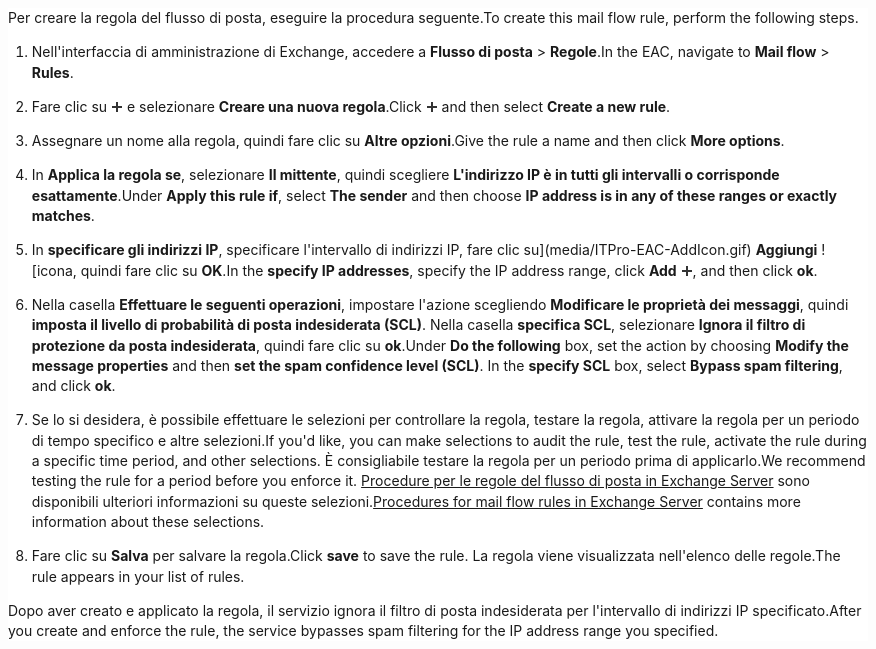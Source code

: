 <span data-ttu-id="1578c-157">Per creare la regola del flusso di posta, eseguire la procedura seguente.</span><span class="sxs-lookup"><span data-stu-id="1578c-157">To create this mail flow rule, perform the following steps.</span></span>
  
1. <span data-ttu-id="1578c-158">Nell'interfaccia di amministrazione di Exchange, accedere a **Flusso di posta** \> **Regole**.</span><span class="sxs-lookup"><span data-stu-id="1578c-158">In the EAC, navigate to **Mail flow** \> **Rules**.</span></span>

2. <span data-ttu-id="1578c-159">Fare clic su ![Icona Aggiungi](media/ITPro-EAC-AddIcon.gif) e selezionare **Creare una nuova regola**.</span><span class="sxs-lookup"><span data-stu-id="1578c-159">Click ![Add Icon](media/ITPro-EAC-AddIcon.gif) and then select **Create a new rule**.</span></span>

3. <span data-ttu-id="1578c-160">Assegnare un nome alla regola, quindi fare clic su **Altre opzioni**.</span><span class="sxs-lookup"><span data-stu-id="1578c-160">Give the rule a name and then click **More options**.</span></span>

4. <span data-ttu-id="1578c-161">In **Applica la regola se**, selezionare **Il mittente**, quindi scegliere **L'indirizzo IP è in tutti gli intervalli o corrisponde esattamente**.</span><span class="sxs-lookup"><span data-stu-id="1578c-161">Under **Apply this rule if**, select **The sender** and then choose **IP address is in any of these ranges or exactly matches**.</span></span>

5. <span data-ttu-id="1578c-162">In **specificare gli indirizzi IP**, specificare l'intervallo di indirizzi IP, fare clic su](media/ITPro-EAC-AddIcon.gif) **Aggiungi** ![icona, quindi fare clic su **OK**.</span><span class="sxs-lookup"><span data-stu-id="1578c-162">In the **specify IP addresses**, specify the IP address range, click **Add** ![Add Icon](media/ITPro-EAC-AddIcon.gif), and then click **ok**.</span></span>

6. <span data-ttu-id="1578c-p116">Nella casella **Effettuare le seguenti operazioni**, impostare l'azione scegliendo **Modificare le proprietà dei messaggi**, quindi **imposta il livello di probabilità di posta indesiderata (SCL)**. Nella casella **specifica SCL**, selezionare **Ignora il filtro di protezione da posta indesiderata**, quindi fare clic su **ok**.</span><span class="sxs-lookup"><span data-stu-id="1578c-p116">Under **Do the following** box, set the action by choosing **Modify the message properties** and then **set the spam confidence level (SCL)**. In the **specify SCL** box, select **Bypass spam filtering**, and click **ok**.</span></span>

7. <span data-ttu-id="1578c-165">Se lo si desidera, è possibile effettuare le selezioni per controllare la regola, testare la regola, attivare la regola per un periodo di tempo specifico e altre selezioni.</span><span class="sxs-lookup"><span data-stu-id="1578c-165">If you'd like, you can make selections to audit the rule, test the rule, activate the rule during a specific time period, and other selections.</span></span> <span data-ttu-id="1578c-166">È consigliabile testare la regola per un periodo prima di applicarlo.</span><span class="sxs-lookup"><span data-stu-id="1578c-166">We recommend testing the rule for a period before you enforce it.</span></span> <span data-ttu-id="1578c-167">[Procedure per le regole del flusso di posta in Exchange Server](https://docs.microsoft.com/en-us/Exchange/policy-and-compliance/mail-flow-rules/mail-flow-rule-procedures) sono disponibili ulteriori informazioni su queste selezioni.</span><span class="sxs-lookup"><span data-stu-id="1578c-167">[Procedures for mail flow rules in Exchange Server](https://docs.microsoft.com/en-us/Exchange/policy-and-compliance/mail-flow-rules/mail-flow-rule-procedures) contains more information about these selections.</span></span>

8. <span data-ttu-id="1578c-168">Fare clic su **Salva** per salvare la regola.</span><span class="sxs-lookup"><span data-stu-id="1578c-168">Click **save** to save the rule.</span></span> <span data-ttu-id="1578c-169">La regola viene visualizzata nell'elenco delle regole.</span><span class="sxs-lookup"><span data-stu-id="1578c-169">The rule appears in your list of rules.</span></span>

<span data-ttu-id="1578c-170">Dopo aver creato e applicato la regola, il servizio ignora il filtro di posta indesiderata per l'intervallo di indirizzi IP specificato.</span><span class="sxs-lookup"><span data-stu-id="1578c-170">After you create and enforce the rule, the service bypasses spam filtering for the IP address range you specified.</span></span>
